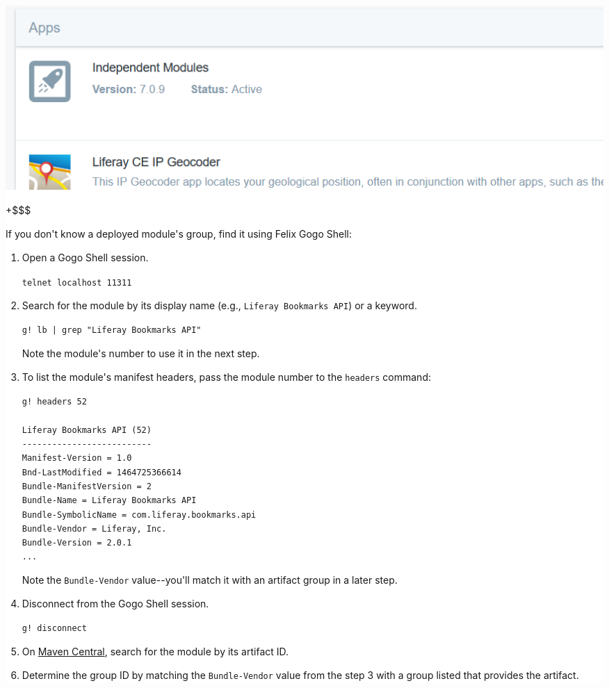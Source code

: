 ![Figure x: The App Manager aggregates Liferay and third party independent modules.](../../../images/intro-configuring-dependencies-indep-modules-in-app-manager.png)

+$$$

If you don't know a deployed module's group, find it using Felix Gogo Shell: 

1.  Open a Gogo Shell session.

        telnet localhost 11311

2.  Search for the module by its display name (e.g., `Liferay Bookmarks API`) or
    a keyword. 

        g! lb | grep "Liferay Bookmarks API"

    Note the module's number to use it in the next step. 

3.  To list the module's manifest headers, pass the module number to the
    `headers` command: 

        g! headers 52
    
        Liferay Bookmarks API (52)
        --------------------------
        Manifest-Version = 1.0
        Bnd-LastModified = 1464725366614
        Bundle-ManifestVersion = 2
        Bundle-Name = Liferay Bookmarks API
        Bundle-SymbolicName = com.liferay.bookmarks.api
        Bundle-Vendor = Liferay, Inc.
        Bundle-Version = 2.0.1
        ...

    Note the `Bundle-Vendor` value--you'll match it with an artifact group in a
    later step.  

4.  Disconnect from the Gogo Shell session.

        g! disconnect

5.  On [Maven Central](https://search.maven.org/), search for the module by its
    artifact ID. 

6.  Determine the group ID by matching the `Bundle-Vendor` value from the
    step 3 with a group listed that provides the artifact. 
